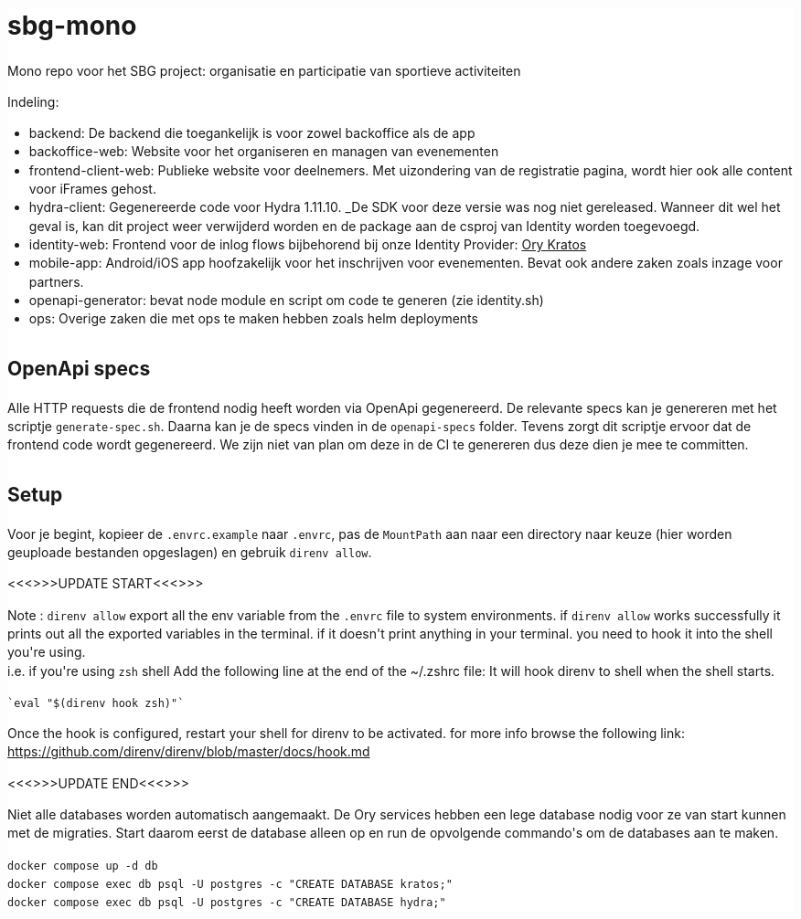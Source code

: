 # sbg-mono

Mono repo voor het SBG project: organisatie en participatie van sportieve activiteiten

Indeling:

- backend: De backend die toegankelijk is voor zowel backoffice als de app
- backoffice-web: Website voor het organiseren en managen van evenementen
- frontend-client-web: Publieke website voor deelnemers. Met uizondering van de registratie pagina, wordt hier ook alle content voor iFrames gehost.
- hydra-client: Gegenereerde code voor Hydra 1.11.10. \_De SDK voor deze versie was nog niet gereleased. Wanneer dit wel het geval is, kan dit project weer verwijderd worden en de package aan de csproj van Identity worden toegevoegd.
- identity-web: Frontend voor de inlog flows bijbehorend bij onze Identity Provider: [Ory Kratos](https://www.ory.sh/kratos/docs/)
- mobile-app: Android/iOS app hoofzakelijk voor het inschrijven voor evenementen. Bevat ook andere zaken zoals inzage voor partners.
- openapi-generator: bevat node module en script om code te generen (zie identity.sh)
- ops: Overige zaken die met ops te maken hebben zoals helm deployments

## OpenApi specs

Alle HTTP requests die de frontend nodig heeft worden via OpenApi gegenereerd. De relevante specs kan je genereren met het scriptje `generate-spec.sh`. Daarna kan je de specs vinden in de `openapi-specs` folder. Tevens zorgt dit scriptje ervoor dat de frontend code wordt gegenereerd. We zijn niet van plan om deze in de CI te genereren dus deze dien je mee te committen.

## Setup

Voor je begint, kopieer de `.envrc.example` naar `.envrc`, pas de `MountPath` aan naar een directory naar keuze (hier worden geuploade bestanden opgeslagen) en gebruik `direnv allow`.

<<<>>>UPDATE START<<<>>>

Note : `direnv allow` export all the env variable from the `.envrc` file to system environments. if `direnv allow` works successfully it prints out all the exported variables in the terminal. if it doesn't print anything in your terminal. you need to hook it into the shell you're using.  
i.e. if you're using `zsh` shell Add the following line at the end of the ~/.zshrc file: It will hook direnv to shell when the shell starts.

```
`eval "$(direnv hook zsh)"`
```

Once the hook is configured, restart your shell for direnv to be activated. for more info browse the following link: https://github.com/direnv/direnv/blob/master/docs/hook.md

<<<>>>UPDATE END<<<>>>

Niet alle databases worden automatisch aangemaakt. De Ory services hebben een lege database nodig voor ze van start kunnen met de migraties. Start daarom eerst de database alleen op en run de opvolgende commando's om de databases aan te maken.

```
docker compose up -d db
docker compose exec db psql -U postgres -c "CREATE DATABASE kratos;"
docker compose exec db psql -U postgres -c "CREATE DATABASE hydra;"
```
